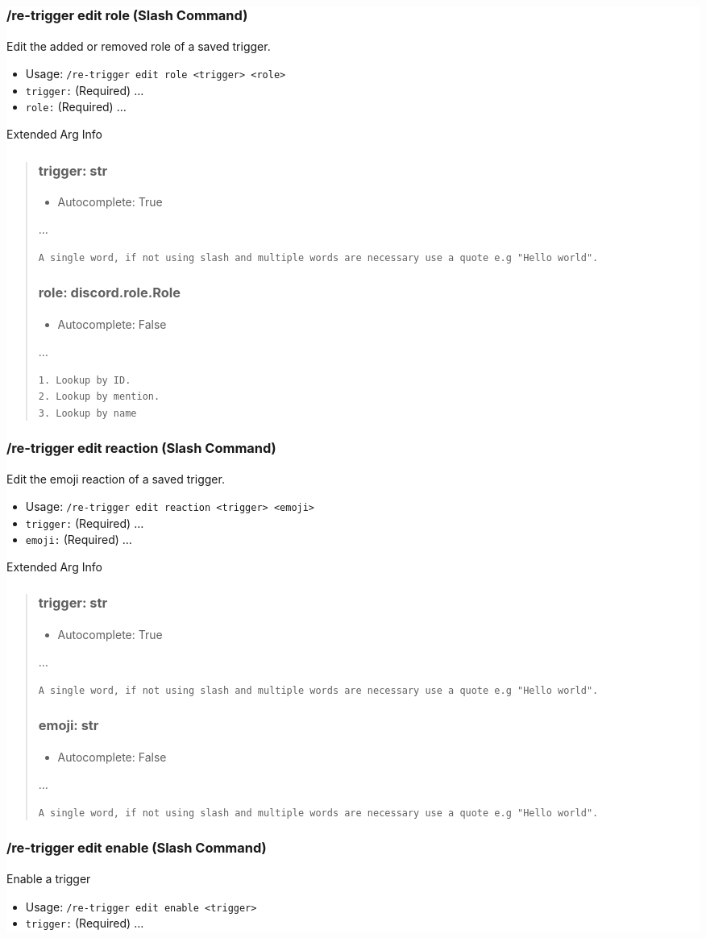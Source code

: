 > ```
### /re-trigger edit role (Slash Command)
Edit the added or removed role of a saved trigger.<br/>
 - Usage: `/re-trigger edit role <trigger> <role>`
 - `trigger:` (Required) …
 - `role:` (Required) …

Extended Arg Info
> ### trigger: str
> - Autocomplete: True
> 
> …
> 
> ```
> A single word, if not using slash and multiple words are necessary use a quote e.g "Hello world".
> ```
> ### role: discord.role.Role
> - Autocomplete: False
> 
> …
> 
> 
> 
>     1. Lookup by ID.
>     2. Lookup by mention.
>     3. Lookup by name
> 
>     
### /re-trigger edit reaction (Slash Command)
Edit the emoji reaction of a saved trigger.<br/>
 - Usage: `/re-trigger edit reaction <trigger> <emoji>`
 - `trigger:` (Required) …
 - `emoji:` (Required) …

Extended Arg Info
> ### trigger: str
> - Autocomplete: True
> 
> …
> 
> ```
> A single word, if not using slash and multiple words are necessary use a quote e.g "Hello world".
> ```
> ### emoji: str
> - Autocomplete: False
> 
> …
> 
> ```
> A single word, if not using slash and multiple words are necessary use a quote e.g "Hello world".
> ```
### /re-trigger edit enable (Slash Command)
Enable a trigger<br/>
 - Usage: `/re-trigger edit enable <trigger>`
 - `trigger:` (Required) …
